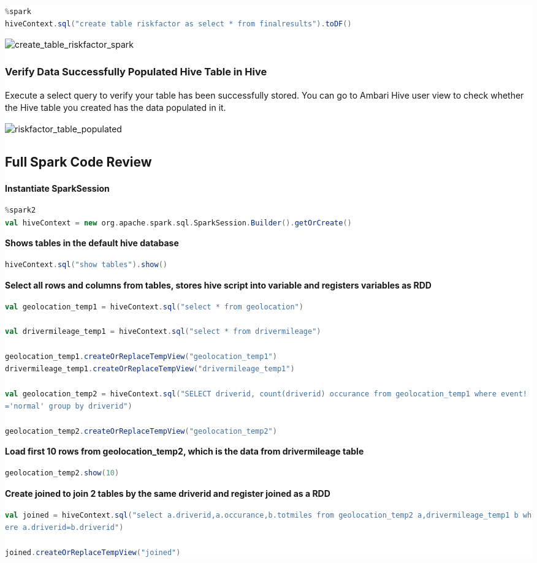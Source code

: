 ~~~scala
%spark
hiveContext.sql("create table riskfactor as select * from finalresults").toDF()
~~~

![create_table_riskfactor_spark](assets/create_table_riskfactor_spark.png)

### Verify Data Successfully Populated Hive Table in Hive

Execute a select query to verify your table has been successfully stored. You can go to Ambari Hive user view to check whether the Hive table you created has the data populated in it.

![riskfactor_table_populated](assets/riskfactor_table_populated.jpg)

## Full Spark Code Review

**Instantiate SparkSession**

~~~scala
%spark2
val hiveContext = new org.apache.spark.sql.SparkSession.Builder().getOrCreate()
~~~

**Shows tables in the default hive database**

~~~scala
hiveContext.sql("show tables").show()
~~~

**Select all rows and columns from tables, stores hive script into variable
and registers variables as RDD**

~~~scala
val geolocation_temp1 = hiveContext.sql("select * from geolocation")

val drivermileage_temp1 = hiveContext.sql("select * from drivermileage")

geolocation_temp1.createOrReplaceTempView("geolocation_temp1")
drivermileage_temp1.createOrReplaceTempView("drivermileage_temp1")

val geolocation_temp2 = hiveContext.sql("SELECT driverid, count(driverid) occurance from geolocation_temp1 where event!='normal' group by driverid")

geolocation_temp2.createOrReplaceTempView("geolocation_temp2")
~~~

**Load first 10 rows from geolocation_temp2, which is the data from
drivermileage table**

~~~scala
geolocation_temp2.show(10)
~~~

**Create joined to join 2 tables by the same driverid and register joined
as a RDD**

~~~scala
val joined = hiveContext.sql("select a.driverid,a.occurance,b.totmiles from geolocation_temp2 a,drivermileage_temp1 b where a.driverid=b.driverid")

joined.createOrReplaceTempView("joined")
~~~
